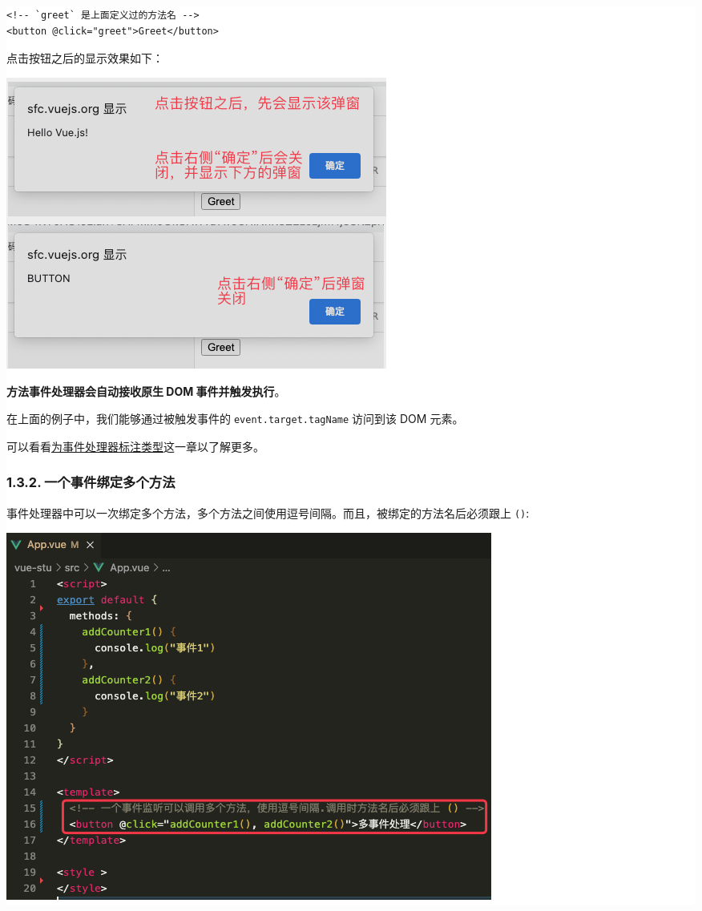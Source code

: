 ```template
<!-- `greet` 是上面定义过的方法名 -->
<button @click="greet">Greet</button>
```

点击按钮之后的显示效果如下：

![](pics/20221110210530726_2000928613.png)

**方法事件处理器会自动接收原生 DOM 事件并触发执行**。

在上面的例子中，我们能够通过被触发事件的 `event.target.tagName` 访问到该 DOM 元素。

可以看看[为事件处理器标注类型](https://cn.vuejs.org/guide/typescript/options-api.html#typing-event-handlers)这一章以了解更多。

### 1.3.2. 一个事件绑定多个方法

事件处理器中可以一次绑定多个方法，多个方法之间使用逗号间隔。而且，被绑定的方法名后必须跟上 `()`:

![](pics/20221110221243055_676727826.png)
